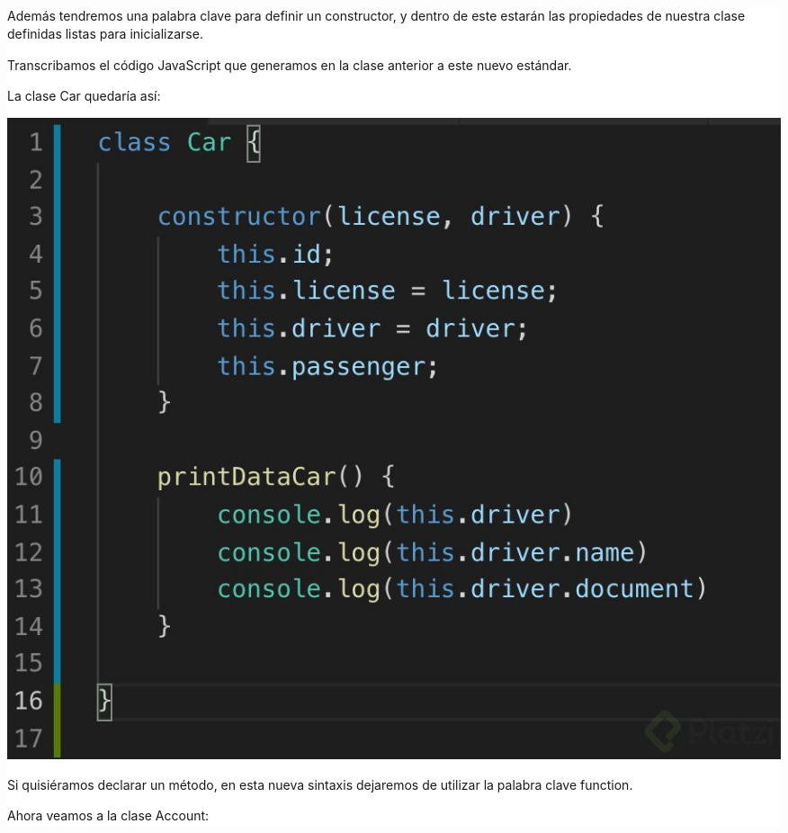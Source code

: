 Además tendremos una palabra clave para definir un constructor, y dentro de este estarán las propiedades de nuestra clase definidas listas para inicializarse.

Transcribamos el código JavaScript que generamos en la clase anterior a este nuevo estándar.

La clase Car quedaría así:

![src/POO_96](src/POO_96.png)

Si quisiéramos declarar un método, en esta nueva sintaxis dejaremos de utilizar la palabra clave function.

Ahora veamos a la clase Account:
